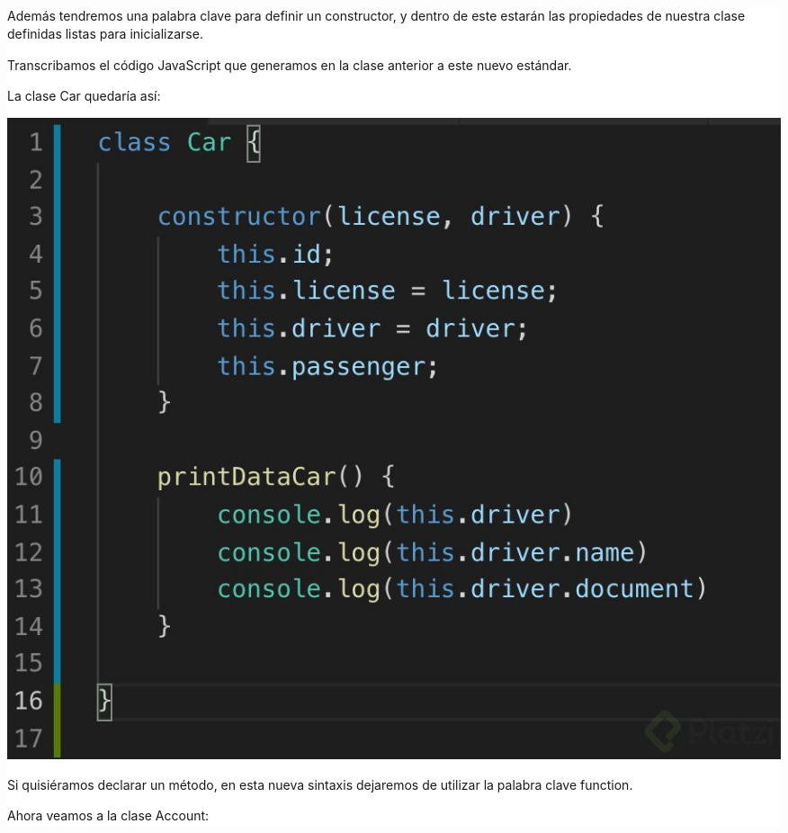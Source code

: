 Además tendremos una palabra clave para definir un constructor, y dentro de este estarán las propiedades de nuestra clase definidas listas para inicializarse.

Transcribamos el código JavaScript que generamos en la clase anterior a este nuevo estándar.

La clase Car quedaría así:

![src/POO_96](src/POO_96.png)

Si quisiéramos declarar un método, en esta nueva sintaxis dejaremos de utilizar la palabra clave function.

Ahora veamos a la clase Account:
